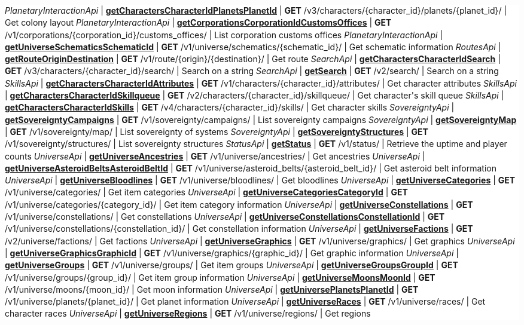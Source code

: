 *PlanetaryInteractionApi* | [**getCharactersCharacterIdPlanetsPlanetId**](docs/PlanetaryInteractionApi.md#getCharactersCharacterIdPlanetsPlanetId) | **GET** /v3/characters/{character_id}/planets/{planet_id}/ | Get colony layout
*PlanetaryInteractionApi* | [**getCorporationsCorporationIdCustomsOffices**](docs/PlanetaryInteractionApi.md#getCorporationsCorporationIdCustomsOffices) | **GET** /v1/corporations/{corporation_id}/customs_offices/ | List corporation customs offices
*PlanetaryInteractionApi* | [**getUniverseSchematicsSchematicId**](docs/PlanetaryInteractionApi.md#getUniverseSchematicsSchematicId) | **GET** /v1/universe/schematics/{schematic_id}/ | Get schematic information
*RoutesApi* | [**getRouteOriginDestination**](docs/RoutesApi.md#getRouteOriginDestination) | **GET** /v1/route/{origin}/{destination}/ | Get route
*SearchApi* | [**getCharactersCharacterIdSearch**](docs/SearchApi.md#getCharactersCharacterIdSearch) | **GET** /v3/characters/{character_id}/search/ | Search on a string
*SearchApi* | [**getSearch**](docs/SearchApi.md#getSearch) | **GET** /v2/search/ | Search on a string
*SkillsApi* | [**getCharactersCharacterIdAttributes**](docs/SkillsApi.md#getCharactersCharacterIdAttributes) | **GET** /v1/characters/{character_id}/attributes/ | Get character attributes
*SkillsApi* | [**getCharactersCharacterIdSkillqueue**](docs/SkillsApi.md#getCharactersCharacterIdSkillqueue) | **GET** /v2/characters/{character_id}/skillqueue/ | Get character&#39;s skill queue
*SkillsApi* | [**getCharactersCharacterIdSkills**](docs/SkillsApi.md#getCharactersCharacterIdSkills) | **GET** /v4/characters/{character_id}/skills/ | Get character skills
*SovereigntyApi* | [**getSovereigntyCampaigns**](docs/SovereigntyApi.md#getSovereigntyCampaigns) | **GET** /v1/sovereignty/campaigns/ | List sovereignty campaigns
*SovereigntyApi* | [**getSovereigntyMap**](docs/SovereigntyApi.md#getSovereigntyMap) | **GET** /v1/sovereignty/map/ | List sovereignty of systems
*SovereigntyApi* | [**getSovereigntyStructures**](docs/SovereigntyApi.md#getSovereigntyStructures) | **GET** /v1/sovereignty/structures/ | List sovereignty structures
*StatusApi* | [**getStatus**](docs/StatusApi.md#getStatus) | **GET** /v1/status/ | Retrieve the uptime and player counts
*UniverseApi* | [**getUniverseAncestries**](docs/UniverseApi.md#getUniverseAncestries) | **GET** /v1/universe/ancestries/ | Get ancestries
*UniverseApi* | [**getUniverseAsteroidBeltsAsteroidBeltId**](docs/UniverseApi.md#getUniverseAsteroidBeltsAsteroidBeltId) | **GET** /v1/universe/asteroid_belts/{asteroid_belt_id}/ | Get asteroid belt information
*UniverseApi* | [**getUniverseBloodlines**](docs/UniverseApi.md#getUniverseBloodlines) | **GET** /v1/universe/bloodlines/ | Get bloodlines
*UniverseApi* | [**getUniverseCategories**](docs/UniverseApi.md#getUniverseCategories) | **GET** /v1/universe/categories/ | Get item categories
*UniverseApi* | [**getUniverseCategoriesCategoryId**](docs/UniverseApi.md#getUniverseCategoriesCategoryId) | **GET** /v1/universe/categories/{category_id}/ | Get item category information
*UniverseApi* | [**getUniverseConstellations**](docs/UniverseApi.md#getUniverseConstellations) | **GET** /v1/universe/constellations/ | Get constellations
*UniverseApi* | [**getUniverseConstellationsConstellationId**](docs/UniverseApi.md#getUniverseConstellationsConstellationId) | **GET** /v1/universe/constellations/{constellation_id}/ | Get constellation information
*UniverseApi* | [**getUniverseFactions**](docs/UniverseApi.md#getUniverseFactions) | **GET** /v2/universe/factions/ | Get factions
*UniverseApi* | [**getUniverseGraphics**](docs/UniverseApi.md#getUniverseGraphics) | **GET** /v1/universe/graphics/ | Get graphics
*UniverseApi* | [**getUniverseGraphicsGraphicId**](docs/UniverseApi.md#getUniverseGraphicsGraphicId) | **GET** /v1/universe/graphics/{graphic_id}/ | Get graphic information
*UniverseApi* | [**getUniverseGroups**](docs/UniverseApi.md#getUniverseGroups) | **GET** /v1/universe/groups/ | Get item groups
*UniverseApi* | [**getUniverseGroupsGroupId**](docs/UniverseApi.md#getUniverseGroupsGroupId) | **GET** /v1/universe/groups/{group_id}/ | Get item group information
*UniverseApi* | [**getUniverseMoonsMoonId**](docs/UniverseApi.md#getUniverseMoonsMoonId) | **GET** /v1/universe/moons/{moon_id}/ | Get moon information
*UniverseApi* | [**getUniversePlanetsPlanetId**](docs/UniverseApi.md#getUniversePlanetsPlanetId) | **GET** /v1/universe/planets/{planet_id}/ | Get planet information
*UniverseApi* | [**getUniverseRaces**](docs/UniverseApi.md#getUniverseRaces) | **GET** /v1/universe/races/ | Get character races
*UniverseApi* | [**getUniverseRegions**](docs/UniverseApi.md#getUniverseRegions) | **GET** /v1/universe/regions/ | Get regions